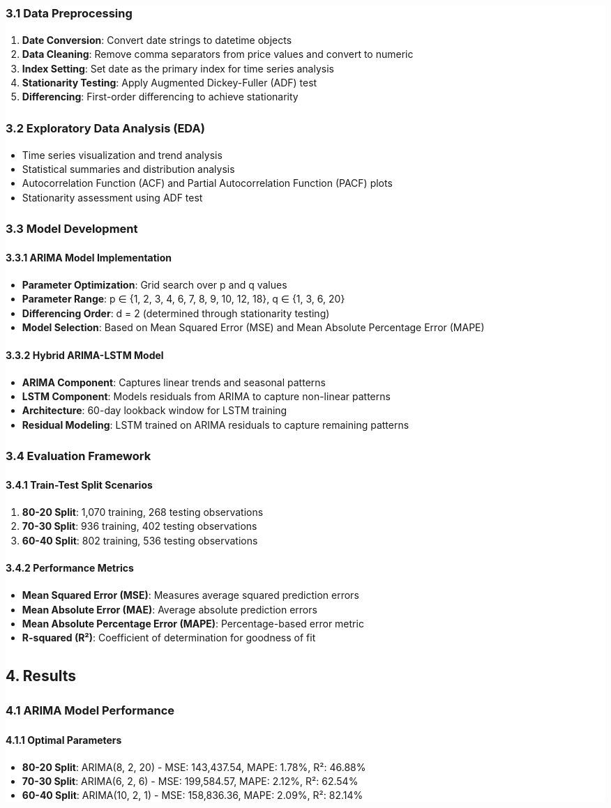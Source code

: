 ### 3.1 Data Preprocessing
1. **Date Conversion**: Convert date strings to datetime objects
2. **Data Cleaning**: Remove comma separators from price values and convert to numeric
3. **Index Setting**: Set date as the primary index for time series analysis
4. **Stationarity Testing**: Apply Augmented Dickey-Fuller (ADF) test
5. **Differencing**: First-order differencing to achieve stationarity

### 3.2 Exploratory Data Analysis (EDA)
- Time series visualization and trend analysis
- Statistical summaries and distribution analysis
- Autocorrelation Function (ACF) and Partial Autocorrelation Function (PACF) plots
- Stationarity assessment using ADF test

### 3.3 Model Development

#### 3.3.1 ARIMA Model Implementation
- **Parameter Optimization**: Grid search over p and q values
- **Parameter Range**: p ∈ {1, 2, 3, 4, 6, 7, 8, 9, 10, 12, 18}, q ∈ {1, 3, 6, 20}
- **Differencing Order**: d = 2 (determined through stationarity testing)
- **Model Selection**: Based on Mean Squared Error (MSE) and Mean Absolute Percentage Error (MAPE)

#### 3.3.2 Hybrid ARIMA-LSTM Model
- **ARIMA Component**: Captures linear trends and seasonal patterns
- **LSTM Component**: Models residuals from ARIMA to capture non-linear patterns
- **Architecture**: 60-day lookback window for LSTM training
- **Residual Modeling**: LSTM trained on ARIMA residuals to capture remaining patterns

### 3.4 Evaluation Framework

#### 3.4.1 Train-Test Split Scenarios
1. **80-20 Split**: 1,070 training, 268 testing observations
2. **70-30 Split**: 936 training, 402 testing observations  
3. **60-40 Split**: 802 training, 536 testing observations

#### 3.4.2 Performance Metrics
- **Mean Squared Error (MSE)**: Measures average squared prediction errors
- **Mean Absolute Error (MAE)**: Average absolute prediction errors
- **Mean Absolute Percentage Error (MAPE)**: Percentage-based error metric
- **R-squared (R²)**: Coefficient of determination for goodness of fit

## 4. Results

### 4.1 ARIMA Model Performance

#### 4.1.1 Optimal Parameters
- **80-20 Split**: ARIMA(8, 2, 20) - MSE: 143,437.54, MAPE: 1.78%, R²: 46.88%
- **70-30 Split**: ARIMA(6, 2, 6) - MSE: 199,584.57, MAPE: 2.12%, R²: 62.54%
- **60-40 Split**: ARIMA(10, 2, 1) - MSE: 158,836.36, MAPE: 2.09%, R²: 82.14%
